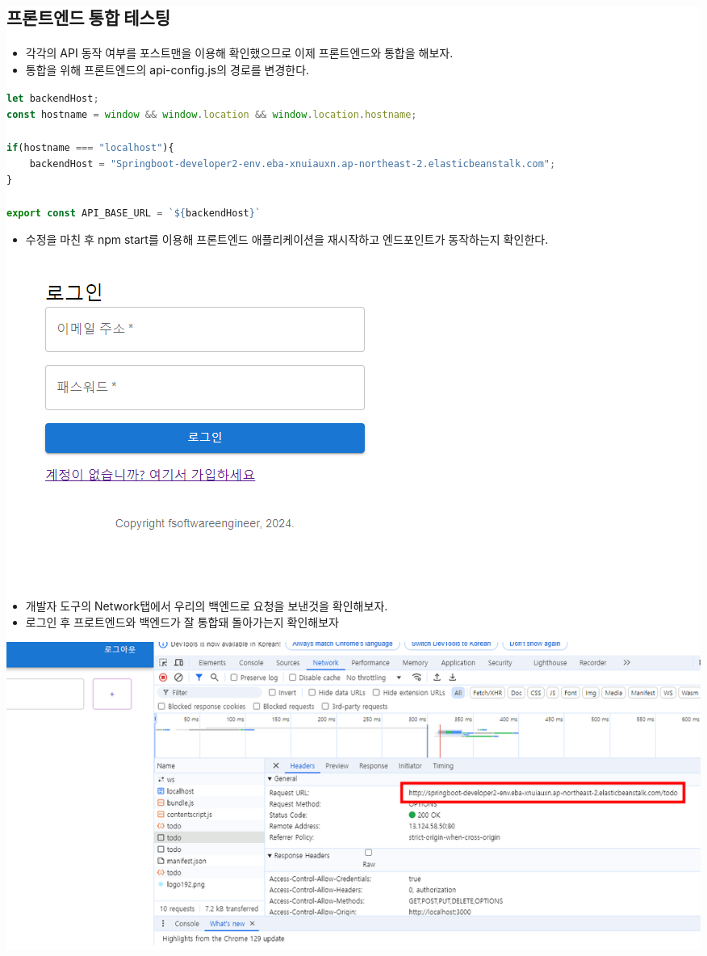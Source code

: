 ## 프론트엔드 통합 테스팅
- 각각의 API 동작 여부를 포스트맨을 이용해 확인했으므로 이제 프론트엔드와 통합을 해보자.
- 통합을 위해 프론트엔드의 api-config.js의 경로를 변경한다.

```js
let backendHost;
const hostname = window && window.location && window.location.hostname;

if(hostname === "localhost"){
    backendHost = "Springboot-developer2-env.eba-xnuiauxn.ap-northeast-2.elasticbeanstalk.com";
}

export const API_BASE_URL = `${backendHost}`
```
- 수정을 마친 후 npm start를 이용해 프론트엔드 애플리케이션을 재시작하고 엔드포인트가 동작하는지 확인한다.

![img](img/화면.png)

- 개발자 도구의 Network탭에서 우리의 백엔드로 요청을 보낸것을 확인해보자.
- 로그인 후 프로트엔드와 백엔드가 잘 통합돼 돌아가는지 확인해보자

![img](img/네트워크.png)
